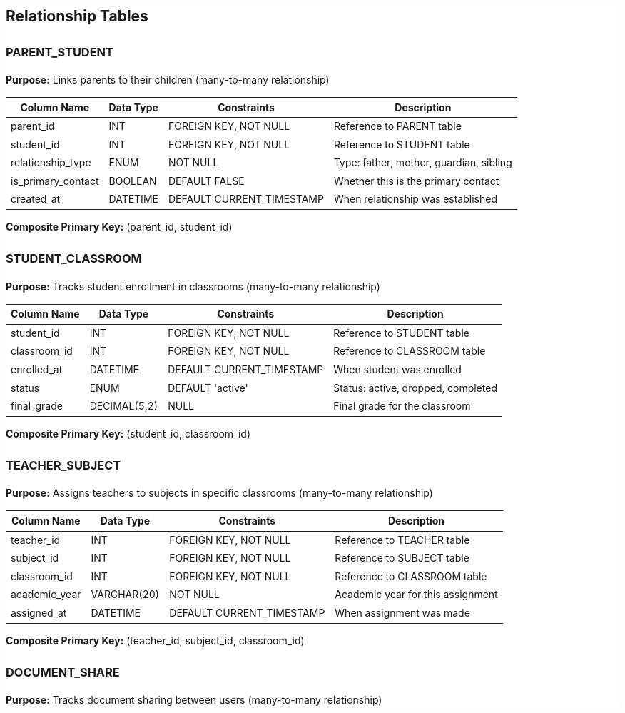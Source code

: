 
## Relationship Tables

### PARENT_STUDENT
**Purpose:** Links parents to their children (many-to-many relationship)

| Column Name | Data Type | Constraints | Description |
|-------------|-----------|-------------|-------------|
| parent_id | INT | FOREIGN KEY, NOT NULL | Reference to PARENT table |
| student_id | INT | FOREIGN KEY, NOT NULL | Reference to STUDENT table |
| relationship_type | ENUM | NOT NULL | Type: father, mother, guardian, sibling |
| is_primary_contact | BOOLEAN | DEFAULT FALSE | Whether this is the primary contact |
| created_at | DATETIME | DEFAULT CURRENT_TIMESTAMP | When relationship was established |

**Composite Primary Key:** (parent_id, student_id)

### STUDENT_CLASSROOM
**Purpose:** Tracks student enrollment in classrooms (many-to-many relationship)

| Column Name | Data Type | Constraints | Description |
|-------------|-----------|-------------|-------------|
| student_id | INT | FOREIGN KEY, NOT NULL | Reference to STUDENT table |
| classroom_id | INT | FOREIGN KEY, NOT NULL | Reference to CLASSROOM table |
| enrolled_at | DATETIME | DEFAULT CURRENT_TIMESTAMP | When student was enrolled |
| status | ENUM | DEFAULT 'active' | Status: active, dropped, completed |
| final_grade | DECIMAL(5,2) | NULL | Final grade for the classroom |

**Composite Primary Key:** (student_id, classroom_id)

### TEACHER_SUBJECT
**Purpose:** Assigns teachers to subjects in specific classrooms (many-to-many relationship)

| Column Name | Data Type | Constraints | Description |
|-------------|-----------|-------------|-------------|
| teacher_id | INT | FOREIGN KEY, NOT NULL | Reference to TEACHER table |
| subject_id | INT | FOREIGN KEY, NOT NULL | Reference to SUBJECT table |
| classroom_id | INT | FOREIGN KEY, NOT NULL | Reference to CLASSROOM table |
| academic_year | VARCHAR(20) | NOT NULL | Academic year for this assignment |
| assigned_at | DATETIME | DEFAULT CURRENT_TIMESTAMP | When assignment was made |

**Composite Primary Key:** (teacher_id, subject_id, classroom_id)

### DOCUMENT_SHARE
**Purpose:** Tracks document sharing between users (many-to-many relationship)
